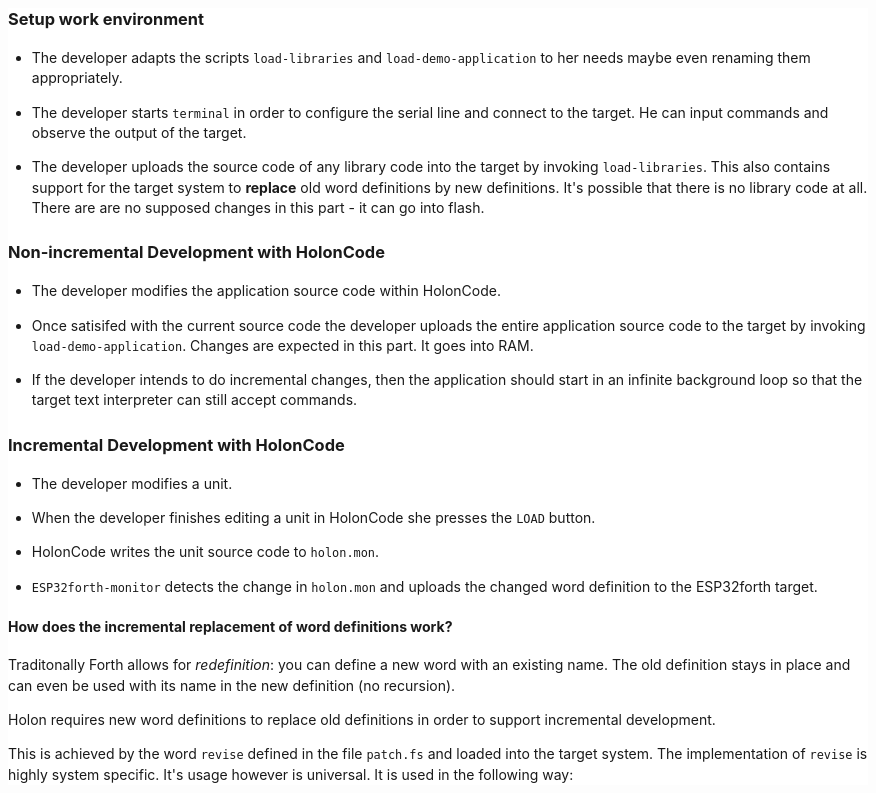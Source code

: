```
```


### Setup work environment

- The developer adapts the scripts `load-libraries` and  `load-demo-application` to her needs 
  maybe even renaming them appropriately.

- The developer starts `terminal` in order to configure the serial line and connect to the target. 
  He can input commands and observe the output of the target.
  
- The developer uploads the source code of any library code into the target by invoking `load-libraries`.
  This also contains support for the target system to **replace** old word definitions by new definitions.
  It's possible that there is no library code at all.
  There are are no supposed changes in this part - it can go into flash.

### Non-incremental Development with HolonCode

- The developer modifies the application source code within HolonCode.

- Once satisifed with the current source code the developer uploads the entire application 
  source code to the target by invoking `load-demo-application`.
  Changes are expected in this part. It goes into RAM.
  
- If the developer intends to do incremental changes, then the application should start in an infinite 
  background loop so that the target text interpreter can still accept commands.

### Incremental Development with HolonCode

- The developer modifies a unit.

- When the developer finishes editing a unit in HolonCode she presses the `LOAD` button.

- HolonCode writes the unit source code to `holon.mon`.

- `ESP32forth-monitor` detects the change in `holon.mon` and uploads the changed word definition to the ESP32forth target.


#### How does the incremental replacement of word definitions work?

Traditonally Forth allows for _redefinition_: you can define a new word with an existing name. 
The old definition stays in place and can even be used with its name in the new definition (no recursion).

Holon requires new word definitions to replace old definitions in order to support incremental development.

This is achieved by the word `revise` defined in the file `patch.fs` and loaded into the target system. 
The implementation of `revise` is highly system specific. It's usage however is universal. 
It is used in the following way:

